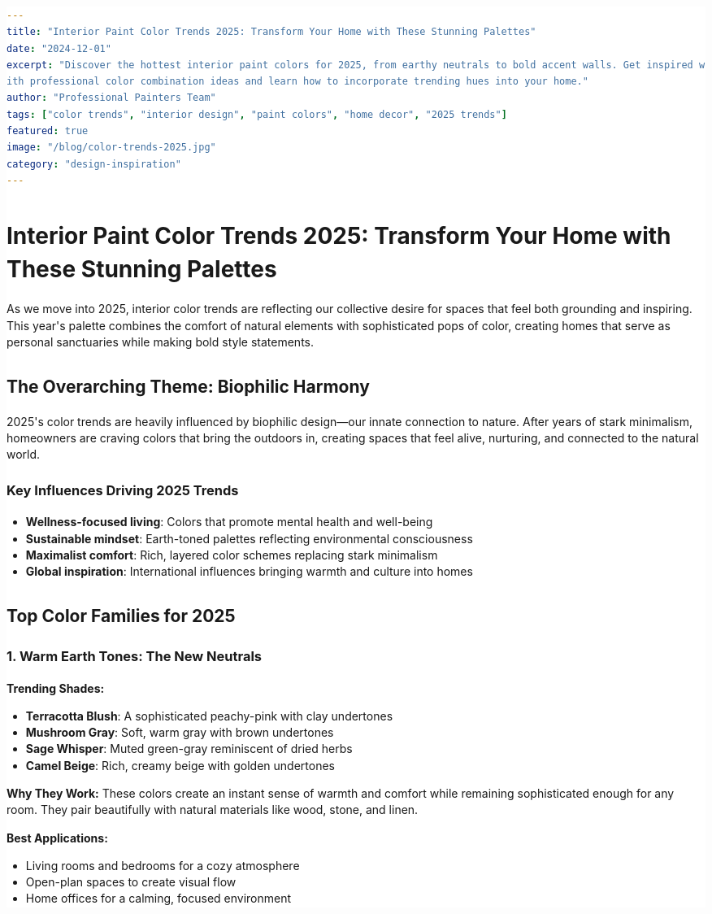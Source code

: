```yaml
---
title: "Interior Paint Color Trends 2025: Transform Your Home with These Stunning Palettes"
date: "2024-12-01"
excerpt: "Discover the hottest interior paint colors for 2025, from earthy neutrals to bold accent walls. Get inspired with professional color combination ideas and learn how to incorporate trending hues into your home."
author: "Professional Painters Team"
tags: ["color trends", "interior design", "paint colors", "home decor", "2025 trends"]
featured: true
image: "/blog/color-trends-2025.jpg"
category: "design-inspiration"
---
```


# Interior Paint Color Trends 2025: Transform Your Home with These Stunning Palettes

As we move into 2025, interior color trends are reflecting our collective desire for spaces that feel both grounding and inspiring. This year's palette combines the comfort of natural elements with sophisticated pops of color, creating homes that serve as personal sanctuaries while making bold style statements.

## The Overarching Theme: Biophilic Harmony

2025's color trends are heavily influenced by biophilic design—our innate connection to nature. After years of stark minimalism, homeowners are craving colors that bring the outdoors in, creating spaces that feel alive, nurturing, and connected to the natural world.

### Key Influences Driving 2025 Trends
- **Wellness-focused living**: Colors that promote mental health and well-being
- **Sustainable mindset**: Earth-toned palettes reflecting environmental consciousness  
- **Maximalist comfort**: Rich, layered color schemes replacing stark minimalism
- **Global inspiration**: International influences bringing warmth and culture into homes

## Top Color Families for 2025

### 1. Warm Earth Tones: The New Neutrals

**Trending Shades:**
- **Terracotta Blush**: A sophisticated peachy-pink with clay undertones
- **Mushroom Gray**: Soft, warm gray with brown undertones
- **Sage Whisper**: Muted green-gray reminiscent of dried herbs
- **Camel Beige**: Rich, creamy beige with golden undertones

**Why They Work:**
These colors create an instant sense of warmth and comfort while remaining sophisticated enough for any room. They pair beautifully with natural materials like wood, stone, and linen.

**Best Applications:**
- Living rooms and bedrooms for a cozy atmosphere
- Open-plan spaces to create visual flow
- Home offices for a calming, focused environment
